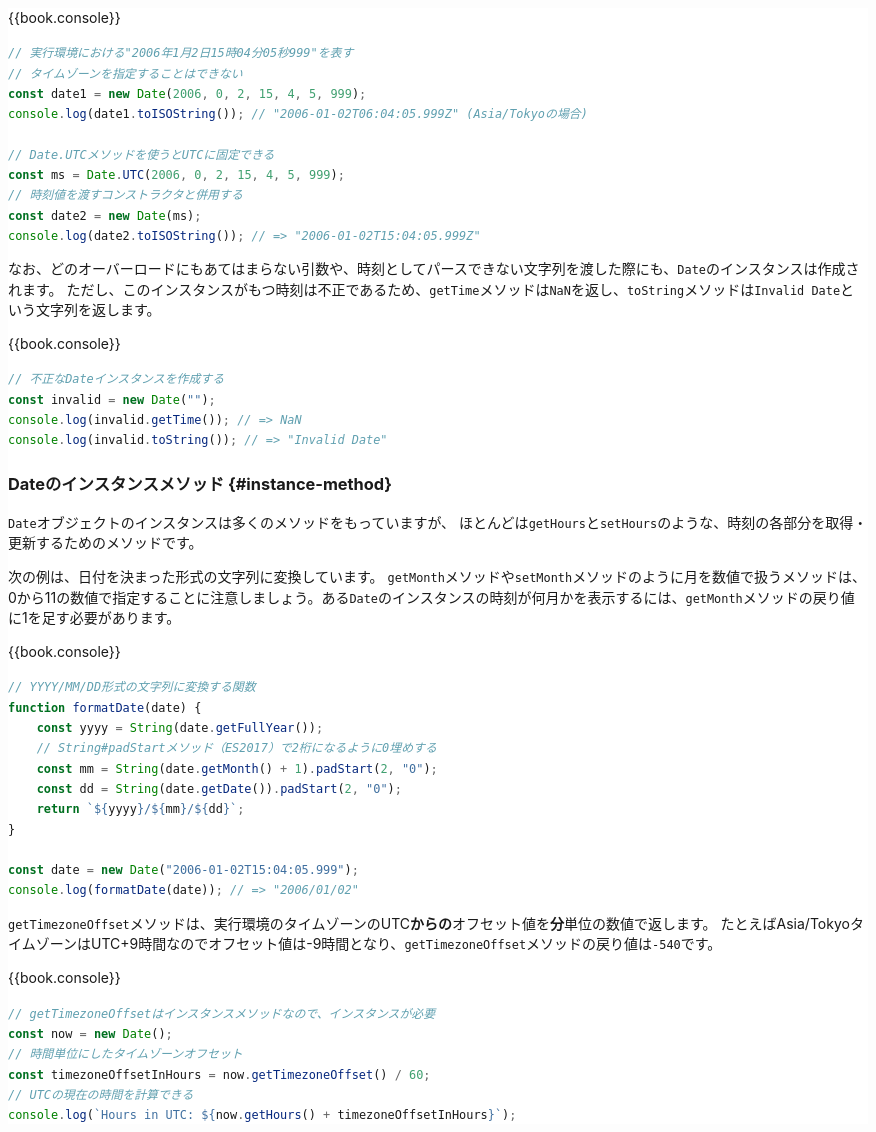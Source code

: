 {{book.console}}
```js
// 実行環境における"2006年1月2日15時04分05秒999"を表す
// タイムゾーンを指定することはできない
const date1 = new Date(2006, 0, 2, 15, 4, 5, 999);
console.log(date1.toISOString()); // "2006-01-02T06:04:05.999Z" (Asia/Tokyoの場合)

// Date.UTCメソッドを使うとUTCに固定できる
const ms = Date.UTC(2006, 0, 2, 15, 4, 5, 999);
// 時刻値を渡すコンストラクタと併用する
const date2 = new Date(ms);
console.log(date2.toISOString()); // => "2006-01-02T15:04:05.999Z"
```

なお、どのオーバーロードにもあてはまらない引数や、時刻としてパースできない文字列を渡した際にも、`Date`のインスタンスは作成されます。
ただし、このインスタンスがもつ時刻は不正であるため、`getTime`メソッドは`NaN`を返し、`toString`メソッドは`Invalid Date`という文字列を返します。

{{book.console}}
```js
// 不正なDateインスタンスを作成する
const invalid = new Date("");
console.log(invalid.getTime()); // => NaN
console.log(invalid.toString()); // => "Invalid Date"
```

### Dateのインスタンスメソッド {#instance-method}

`Date`オブジェクトのインスタンスは多くのメソッドをもっていますが、
ほとんどは`getHours`と`setHours`のような、時刻の各部分を取得・更新するためのメソッドです。

次の例は、日付を決まった形式の文字列に変換しています。
`getMonth`メソッドや`setMonth`メソッドのように月を数値で扱うメソッドは、0から11の数値で指定することに注意しましょう。ある`Date`のインスタンスの時刻が何月かを表示するには、`getMonth`メソッドの戻り値に1を足す必要があります。

{{book.console}}

```js
// YYYY/MM/DD形式の文字列に変換する関数
function formatDate(date) {
    const yyyy = String(date.getFullYear());
    // String#padStartメソッド（ES2017）で2桁になるように0埋めする
    const mm = String(date.getMonth() + 1).padStart(2, "0");
    const dd = String(date.getDate()).padStart(2, "0");
    return `${yyyy}/${mm}/${dd}`;
}

const date = new Date("2006-01-02T15:04:05.999");
console.log(formatDate(date)); // => "2006/01/02"
```

`getTimezoneOffset`メソッドは、実行環境のタイムゾーンのUTC**からの**オフセット値を**分**単位の数値で返します。
たとえばAsia/TokyoタイムゾーンはUTC+9時間なのでオフセット値は-9時間となり、`getTimezoneOffset`メソッドの戻り値は`-540`です。

{{book.console}}
```js
// getTimezoneOffsetはインスタンスメソッドなので、インスタンスが必要
const now = new Date();
// 時間単位にしたタイムゾーンオフセット
const timezoneOffsetInHours = now.getTimezoneOffset() / 60;
// UTCの現在の時間を計算できる
console.log(`Hours in UTC: ${now.getHours() + timezoneOffsetInHours}`);
```
